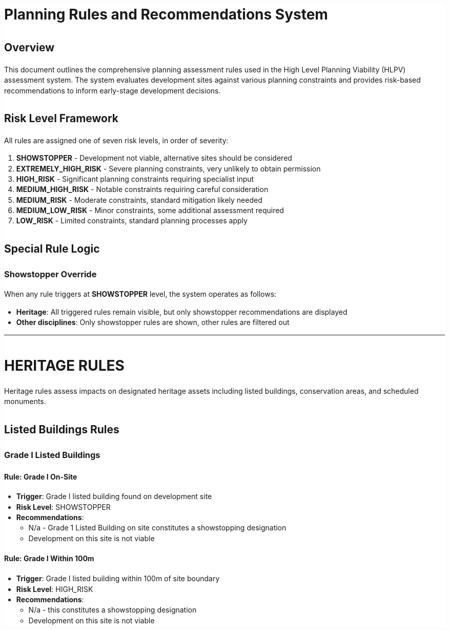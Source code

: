 # Planning Rules and Recommendations System

## Overview

This document outlines the comprehensive planning assessment rules used in the High Level Planning Viability (HLPV) assessment system. The system evaluates development sites against various planning constraints and provides risk-based recommendations to inform early-stage development decisions.

## Risk Level Framework

All rules are assigned one of seven risk levels, in order of severity:

1. **SHOWSTOPPER** - Development not viable, alternative sites should be considered
2. **EXTREMELY_HIGH_RISK** - Severe planning constraints, very unlikely to obtain permission
3. **HIGH_RISK** - Significant planning constraints requiring specialist input
4. **MEDIUM_HIGH_RISK** - Notable constraints requiring careful consideration
5. **MEDIUM_RISK** - Moderate constraints, standard mitigation likely needed
6. **MEDIUM_LOW_RISK** - Minor constraints, some additional assessment required
7. **LOW_RISK** - Limited constraints, standard planning processes apply

## Special Rule Logic

### Showstopper Override
When any rule triggers at **SHOWSTOPPER** level, the system operates as follows:
- **Heritage**: All triggered rules remain visible, but only showstopper recommendations are displayed
- **Other disciplines**: Only showstopper rules are shown, other rules are filtered out

---

# HERITAGE RULES

Heritage rules assess impacts on designated heritage assets including listed buildings, conservation areas, and scheduled monuments.

## Listed Buildings Rules

### Grade I Listed Buildings

#### **Rule: Grade I On-Site**
- **Trigger**: Grade I listed building found on development site
- **Risk Level**: SHOWSTOPPER
- **Recommendations**:
  - N/a - Grade 1 Listed Building on site constitutes a showstopping designation
  - Development on this site is not viable

#### **Rule: Grade I Within 100m**
- **Trigger**: Grade I listed building within 100m of site boundary
- **Risk Level**: HIGH_RISK
- **Recommendations**:
  - N/a - this constitutes a showstopping designation
  - Development on this site is not viable
